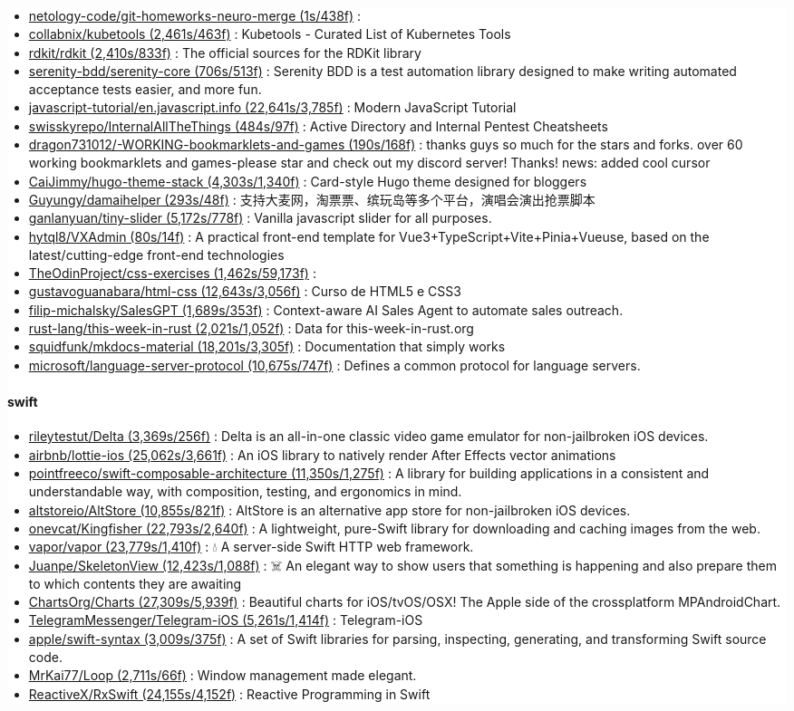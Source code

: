 * [netology-code/git-homeworks-neuro-merge (1s/438f)](https://github.com/netology-code/git-homeworks-neuro-merge) : 
* [collabnix/kubetools (2,461s/463f)](https://github.com/collabnix/kubetools) : Kubetools - Curated List of Kubernetes Tools
* [rdkit/rdkit (2,410s/833f)](https://github.com/rdkit/rdkit) : The official sources for the RDKit library
* [serenity-bdd/serenity-core (706s/513f)](https://github.com/serenity-bdd/serenity-core) : Serenity BDD is a test automation library designed to make writing automated acceptance tests easier, and more fun.
* [javascript-tutorial/en.javascript.info (22,641s/3,785f)](https://github.com/javascript-tutorial/en.javascript.info) : Modern JavaScript Tutorial
* [swisskyrepo/InternalAllTheThings (484s/97f)](https://github.com/swisskyrepo/InternalAllTheThings) : Active Directory and Internal Pentest Cheatsheets
* [dragon731012/-WORKING-bookmarklets-and-games (190s/168f)](https://github.com/dragon731012/-WORKING-bookmarklets-and-games) : thanks guys so much for the stars and forks. over 60 working bookmarklets and games-please star and check out my discord server! Thanks! news: added cool cursor
* [CaiJimmy/hugo-theme-stack (4,303s/1,340f)](https://github.com/CaiJimmy/hugo-theme-stack) : Card-style Hugo theme designed for bloggers
* [Guyungy/damaihelper (293s/48f)](https://github.com/Guyungy/damaihelper) : 支持大麦网，淘票票、缤玩岛等多个平台，演唱会演出抢票脚本
* [ganlanyuan/tiny-slider (5,172s/778f)](https://github.com/ganlanyuan/tiny-slider) : Vanilla javascript slider for all purposes.
* [hytql8/VXAdmin (80s/14f)](https://github.com/hytql8/VXAdmin) : A practical front-end template for Vue3+TypeScript+Vite+Pinia+Vueuse, based on the latest/cutting-edge front-end technologies
* [TheOdinProject/css-exercises (1,462s/59,173f)](https://github.com/TheOdinProject/css-exercises) : 
* [gustavoguanabara/html-css (12,643s/3,056f)](https://github.com/gustavoguanabara/html-css) : Curso de HTML5 e CSS3
* [filip-michalsky/SalesGPT (1,689s/353f)](https://github.com/filip-michalsky/SalesGPT) : Context-aware AI Sales Agent to automate sales outreach.
* [rust-lang/this-week-in-rust (2,021s/1,052f)](https://github.com/rust-lang/this-week-in-rust) : Data for this-week-in-rust.org
* [squidfunk/mkdocs-material (18,201s/3,305f)](https://github.com/squidfunk/mkdocs-material) : Documentation that simply works
* [microsoft/language-server-protocol (10,675s/747f)](https://github.com/microsoft/language-server-protocol) : Defines a common protocol for language servers.

#### swift
* [rileytestut/Delta (3,369s/256f)](https://github.com/rileytestut/Delta) : Delta is an all-in-one classic video game emulator for non-jailbroken iOS devices.
* [airbnb/lottie-ios (25,062s/3,661f)](https://github.com/airbnb/lottie-ios) : An iOS library to natively render After Effects vector animations
* [pointfreeco/swift-composable-architecture (11,350s/1,275f)](https://github.com/pointfreeco/swift-composable-architecture) : A library for building applications in a consistent and understandable way, with composition, testing, and ergonomics in mind.
* [altstoreio/AltStore (10,855s/821f)](https://github.com/altstoreio/AltStore) : AltStore is an alternative app store for non-jailbroken iOS devices.
* [onevcat/Kingfisher (22,793s/2,640f)](https://github.com/onevcat/Kingfisher) : A lightweight, pure-Swift library for downloading and caching images from the web.
* [vapor/vapor (23,779s/1,410f)](https://github.com/vapor/vapor) : 💧 A server-side Swift HTTP web framework.
* [Juanpe/SkeletonView (12,423s/1,088f)](https://github.com/Juanpe/SkeletonView) : ☠️ An elegant way to show users that something is happening and also prepare them to which contents they are awaiting
* [ChartsOrg/Charts (27,309s/5,939f)](https://github.com/ChartsOrg/Charts) : Beautiful charts for iOS/tvOS/OSX! The Apple side of the crossplatform MPAndroidChart.
* [TelegramMessenger/Telegram-iOS (5,261s/1,414f)](https://github.com/TelegramMessenger/Telegram-iOS) : Telegram-iOS
* [apple/swift-syntax (3,009s/375f)](https://github.com/apple/swift-syntax) : A set of Swift libraries for parsing, inspecting, generating, and transforming Swift source code.
* [MrKai77/Loop (2,711s/66f)](https://github.com/MrKai77/Loop) : Window management made elegant.
* [ReactiveX/RxSwift (24,155s/4,152f)](https://github.com/ReactiveX/RxSwift) : Reactive Programming in Swift